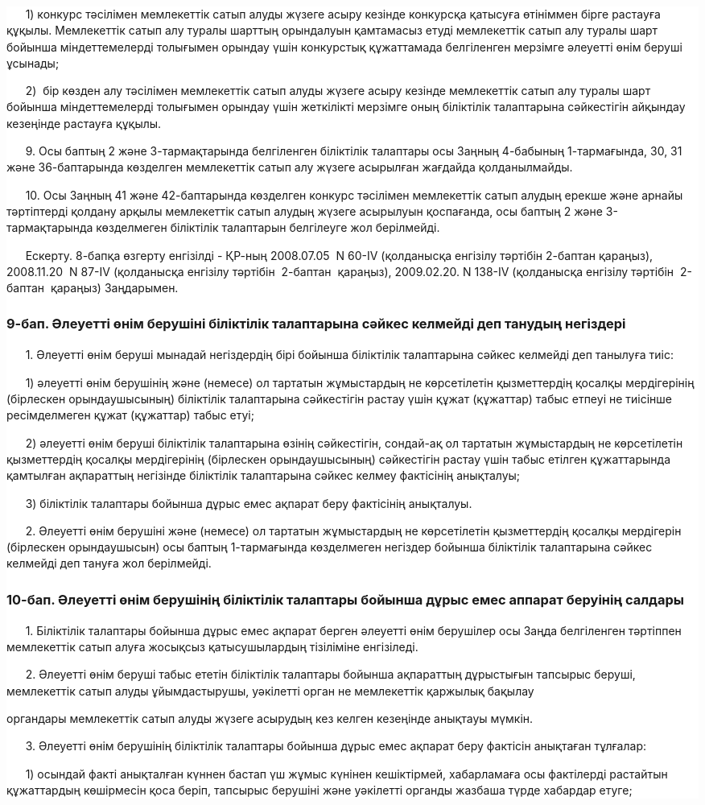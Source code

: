       1) конкурс тәсілімен мемлекеттік сатып алуды жүзеге асыру кезінде конкурсқа қатысуға өтініммен бірге растауға құқылы. Мемлекеттік сатып алу туралы шарттың орындалуын қамтамасыз етуді мемлекеттік сатып алу туралы шарт бойынша міндеттемелерді толығымен орындау үшін конкурстық құжаттамада белгіленген мерзімге әлеуетті өнім беруші ұсынады;

      2)  бір көзден алу тәсілімен мемлекеттік сатып алуды жүзеге асыру кезінде мемлекеттік сатып алу туралы шарт бойынша міндеттемелерді толығымен орындау үшін жеткілікті мерзімге оның біліктілік талаптарына сәйкестігін айқындау кезеңінде растауға құқылы.

      9. Осы баптың 2 және 3-тармақтарында белгіленген біліктілік талаптары осы Заңның 4-бабының 1-тармағында, 30, 31 және 36-баптарында көзделген мемлекеттік сатып алу жүзеге асырылған жағдайда қолданылмайды.

      10. Осы Заңның 41 және 42-баптарында көзделген конкурс тәсілімен мемлекеттік сатып алудың ерекше және арнайы тәртіптерді қолдану арқылы мемлекеттік сатып алудың жүзеге асырылуын қоспағанда, осы баптың 2 және 3-тармақтарында көзделмеген біліктілік талаптарын белгілеуге жол берілмейді.

      Ескерту. 8-бапқа өзгерту енгізілді - ҚР-ның 2008.07.05  N 60-IV (қолданысқа енгізілу тәртібін 2-баптан қараңыз), 2008.11.20  N 87-IV (қолданысқа енгізілу тәртібін  2-баптан  қараңыз), 2009.02.20. N 138-IV (қолданысқа енгізілу тәртібін  2-баптан  қараңыз) Заңдарымен.

### 9-бап. Әлеуетті өнім берушіні біліктілік талаптарына сәйкес келмейді деп танудың негіздері

      1. Әлеуетті өнім беруші мынадай негіздердің бірі бойынша біліктілік талаптарына сәйкес келмейді деп танылуға тиіс:

      1) әлеуетті өнім берушінің және (немесе) ол тартатын жұмыстардың не көрсетілетін қызметтердің қосалқы мердігерінің (бірлескен орындаушысының) біліктілік талаптарына сәйкестігін растау үшін құжат (құжаттар) табыс етпеуі не тиісінше ресімделмеген құжат (құжаттар) табыс етуі;

      2) әлеуетті өнім беруші біліктілік талаптарына өзінің сәйкестігін, сондай-ақ ол тартатын жұмыстардың не көрсетілетін қызметтердің қосалқы мердігерінің (бірлескен орындаушысының) сәйкестігін растау үшін табыс етілген құжаттарында қамтылған ақпараттың негізінде біліктілік талаптарына сәйкес келмеу фактісінің анықталуы;

      3) біліктілік талаптары бойынша дұрыс емес ақпарат беру фактісінің анықталуы.

      2. Әлеуетті өнім берушіні және (немесе) ол тартатын жұмыстардың не көрсетілетін қызметтердің қосалқы мердігерін (бірлескен орындаушысын) осы баптың 1-тармағында көзделмеген негіздер бойынша біліктілік талаптарына сәйкес келмейді деп тануға жол берілмейді.

### 10-бап. Әлеуетті өнім берушінің біліктілік талаптары бойынша дұрыс емес аппарат беруінің салдары

      1. Біліктілік талаптары бойынша дұрыс емес ақпарат берген әлеуетті өнім берушілер осы Заңда белгіленген тәртіппен мемлекеттік сатып алуға жосықсыз қатысушылардың тізіліміне енгізіледі.

      2. Әлеуетті өнім беруші табыс ететін біліктілік талаптары бойынша ақпараттың дұрыстығын тапсырыс беруші, мемлекеттік сатып алуды ұйымдастырушы, уәкілетті орган не мемлекеттік қаржылық бақылау

органдары мемлекеттік сатып алуды жүзеге асырудың кез келген кезеңінде анықтауы мүмкін.

      3. Әлеуетті өнім берушінің біліктілік талаптары бойынша дұрыс емес ақпарат беру фактісін анықтаған тұлғалар:

      1) осындай факті анықталған күннен бастап үш жұмыс күнінен кешіктірмей, хабарламаға осы фактілерді растайтын құжаттардың көшірмесін қоса беріп, тапсырыс берушіні және уәкілетті органды жазбаша түрде хабардар етуге;

